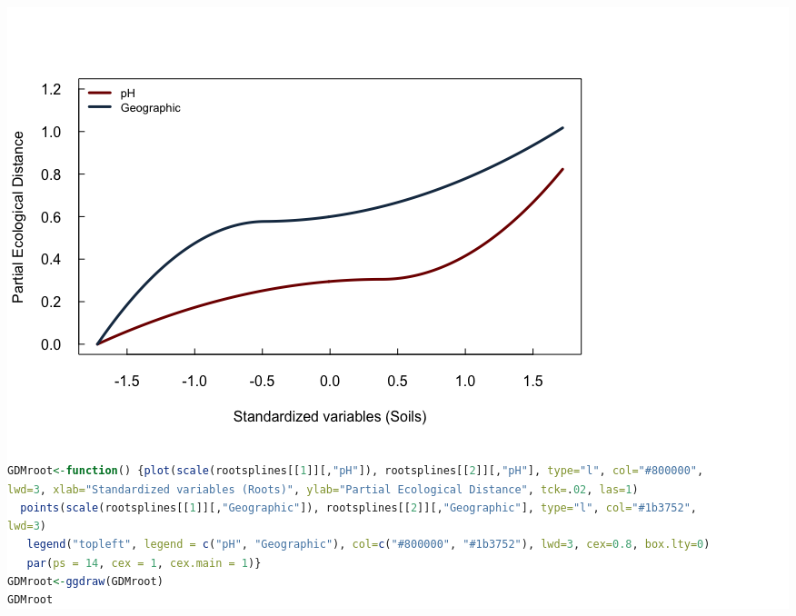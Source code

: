 ![](Redwood_fungi_Analyses_files/figure-gfm/unnamed-chunk-17-1.png)

``` r
GDMroot<-function() {plot(scale(rootsplines[[1]][,"pH"]), rootsplines[[2]][,"pH"], type="l", col="#800000", 
lwd=3, xlab="Standardized variables (Roots)", ylab="Partial Ecological Distance", tck=.02, las=1)
  points(scale(rootsplines[[1]][,"Geographic"]), rootsplines[[2]][,"Geographic"], type="l", col="#1b3752",
lwd=3)
   legend("topleft", legend = c("pH", "Geographic"), col=c("#800000", "#1b3752"), lwd=3, cex=0.8, box.lty=0)
   par(ps = 14, cex = 1, cex.main = 1)}
GDMroot<-ggdraw(GDMroot)
GDMroot
```
